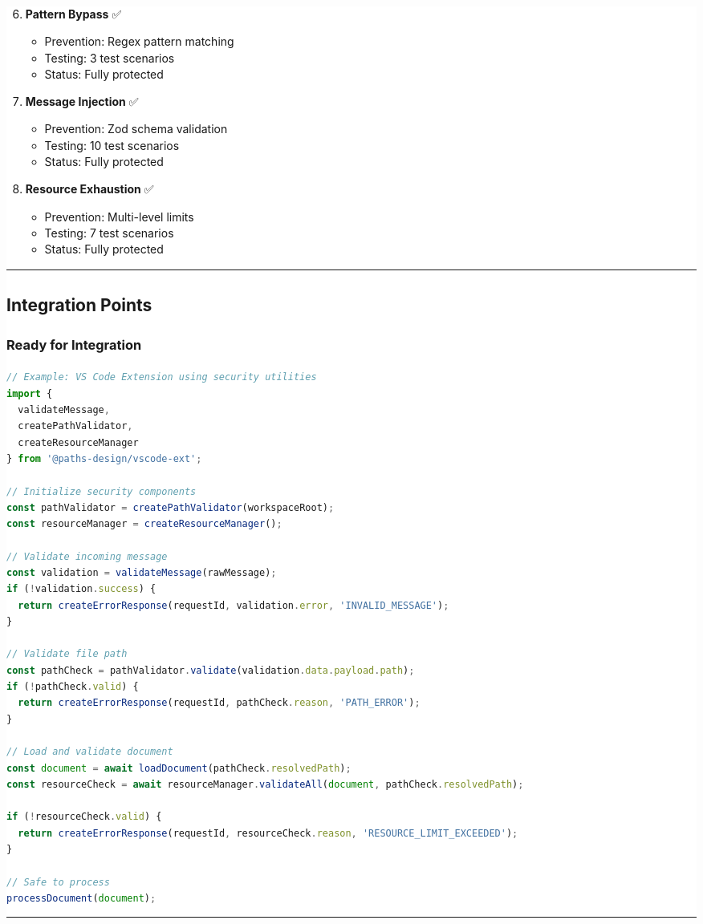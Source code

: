 6. **Pattern Bypass** ✅
   - Prevention: Regex pattern matching
   - Testing: 3 test scenarios
   - Status: Fully protected

7. **Message Injection** ✅
   - Prevention: Zod schema validation
   - Testing: 10 test scenarios
   - Status: Fully protected

8. **Resource Exhaustion** ✅
   - Prevention: Multi-level limits
   - Testing: 7 test scenarios
   - Status: Fully protected

---

## Integration Points

### Ready for Integration

```typescript
// Example: VS Code Extension using security utilities
import { 
  validateMessage, 
  createPathValidator, 
  createResourceManager 
} from '@paths-design/vscode-ext';

// Initialize security components
const pathValidator = createPathValidator(workspaceRoot);
const resourceManager = createResourceManager();

// Validate incoming message
const validation = validateMessage(rawMessage);
if (!validation.success) {
  return createErrorResponse(requestId, validation.error, 'INVALID_MESSAGE');
}

// Validate file path
const pathCheck = pathValidator.validate(validation.data.payload.path);
if (!pathCheck.valid) {
  return createErrorResponse(requestId, pathCheck.reason, 'PATH_ERROR');
}

// Load and validate document
const document = await loadDocument(pathCheck.resolvedPath);
const resourceCheck = await resourceManager.validateAll(document, pathCheck.resolvedPath);

if (!resourceCheck.valid) {
  return createErrorResponse(requestId, resourceCheck.reason, 'RESOURCE_LIMIT_EXCEEDED');
}

// Safe to process
processDocument(document);
```

---